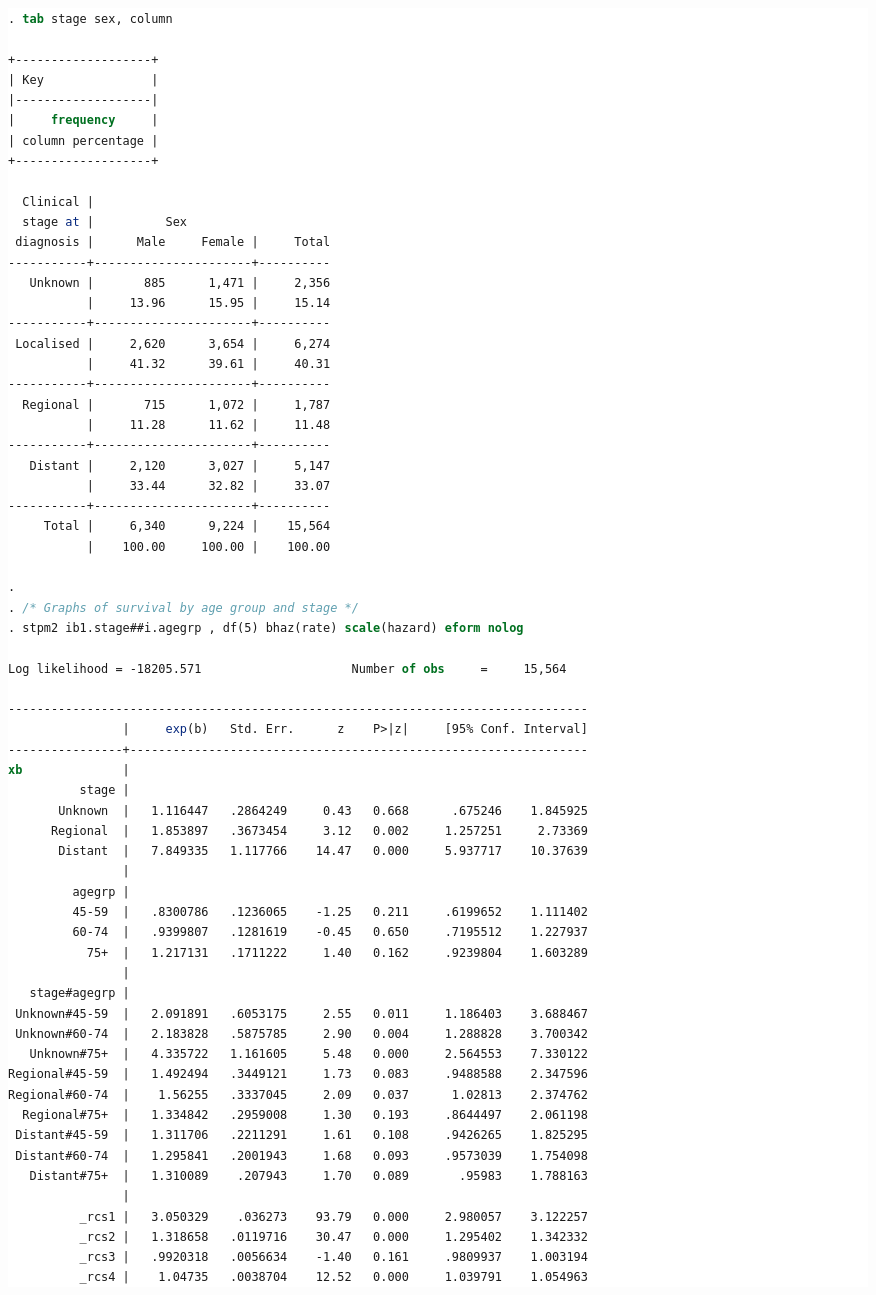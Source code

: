 ```stata
. tab stage sex, column

+-------------------+
| Key               |
|-------------------|
|     frequency     |
| column percentage |
+-------------------+

  Clinical |
  stage at |          Sex
 diagnosis |      Male     Female |     Total
-----------+----------------------+----------
   Unknown |       885      1,471 |     2,356 
           |     13.96      15.95 |     15.14 
-----------+----------------------+----------
 Localised |     2,620      3,654 |     6,274 
           |     41.32      39.61 |     40.31 
-----------+----------------------+----------
  Regional |       715      1,072 |     1,787 
           |     11.28      11.62 |     11.48 
-----------+----------------------+----------
   Distant |     2,120      3,027 |     5,147 
           |     33.44      32.82 |     33.07 
-----------+----------------------+----------
     Total |     6,340      9,224 |    15,564 
           |    100.00     100.00 |    100.00 

. 
. /* Graphs of survival by age group and stage */
. stpm2 ib1.stage##i.agegrp , df(5) bhaz(rate) scale(hazard) eform nolog

Log likelihood = -18205.571                     Number of obs     =     15,564

---------------------------------------------------------------------------------
                |     exp(b)   Std. Err.      z    P>|z|     [95% Conf. Interval]
----------------+----------------------------------------------------------------
xb              |
          stage |
       Unknown  |   1.116447   .2864249     0.43   0.668      .675246    1.845925
      Regional  |   1.853897   .3673454     3.12   0.002     1.257251     2.73369
       Distant  |   7.849335   1.117766    14.47   0.000     5.937717    10.37639
                |
         agegrp |
         45-59  |   .8300786   .1236065    -1.25   0.211     .6199652    1.111402
         60-74  |   .9399807   .1281619    -0.45   0.650     .7195512    1.227937
           75+  |   1.217131   .1711222     1.40   0.162     .9239804    1.603289
                |
   stage#agegrp |
 Unknown#45-59  |   2.091891   .6053175     2.55   0.011     1.186403    3.688467
 Unknown#60-74  |   2.183828   .5875785     2.90   0.004     1.288828    3.700342
   Unknown#75+  |   4.335722   1.161605     5.48   0.000     2.564553    7.330122
Regional#45-59  |   1.492494   .3449121     1.73   0.083     .9488588    2.347596
Regional#60-74  |    1.56255   .3337045     2.09   0.037      1.02813    2.374762
  Regional#75+  |   1.334842   .2959008     1.30   0.193     .8644497    2.061198
 Distant#45-59  |   1.311706   .2211291     1.61   0.108     .9426265    1.825295
 Distant#60-74  |   1.295841   .2001943     1.68   0.093     .9573039    1.754098
   Distant#75+  |   1.310089    .207943     1.70   0.089       .95983    1.788163
                |
          _rcs1 |   3.050329    .036273    93.79   0.000     2.980057    3.122257
          _rcs2 |   1.318658   .0119716    30.47   0.000     1.295402    1.342332
          _rcs3 |   .9920318   .0056634    -1.40   0.161     .9809937    1.003194
          _rcs4 |    1.04735   .0038704    12.52   0.000     1.039791    1.054963
```